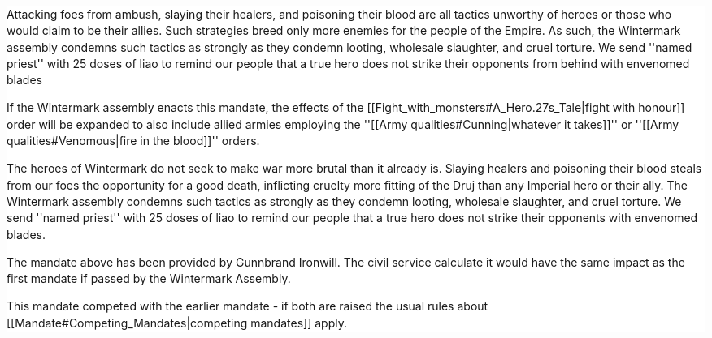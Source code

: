 Attacking foes from ambush, slaying their healers, and poisoning their blood are all tactics unworthy of heroes or those who would claim to be their allies. Such strategies breed only more enemies for the people of the Empire. As such, the Wintermark assembly condemns such tactics as strongly as they condemn looting, wholesale slaughter, and cruel torture. We send ''named priest'' with 25 doses of liao to remind our people that a true hero does not strike their opponents from behind with envenomed blades

If the Wintermark assembly enacts this mandate, the effects of the [[Fight_with_monsters#A_Hero.27s_Tale|fight with honour]] order will be expanded to also include allied armies employing the ''[[Army qualities#Cunning|whatever it takes]]'' or ''[[Army qualities#Venomous|fire in the blood]]'' orders.

The heroes of Wintermark do not seek to make war more brutal than it already is. Slaying healers and poisoning their blood steals from our foes the opportunity for a good death, inflicting cruelty more fitting of the Druj than any Imperial hero or their ally. The Wintermark assembly condemns such tactics as strongly as they condemn looting, wholesale slaughter, and cruel torture. We send ''named priest'' with 25 doses of liao to remind our people that a true hero does not strike their opponents with envenomed blades.

The mandate above has been provided by Gunnbrand Ironwill. The civil service calculate it would have the same impact as the first mandate if passed by the Wintermark Assembly.

This mandate competed with the earlier mandate - if both are raised the usual rules about [[Mandate#Competing_Mandates|competing mandates]] apply.